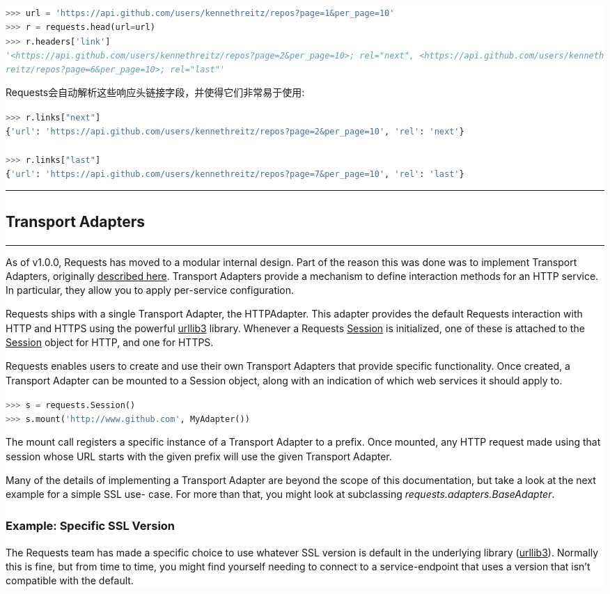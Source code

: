 ```python
>>> url = 'https://api.github.com/users/kennethreitz/repos?page=1&per_page=10'
>>> r = requests.head(url=url)
>>> r.headers['link']
'<https://api.github.com/users/kennethreitz/repos?page=2&per_page=10>; rel="next", <https://api.github.com/users/kennethreitz/repos?page=6&per_page=10>; rel="last"'
```

Requests会自动解析这些响应头链接字段，并使得它们非常易于使用:

```python
>>> r.links["next"]
{'url': 'https://api.github.com/users/kennethreitz/repos?page=2&per_page=10', 'rel': 'next'}

>>> r.links["last"]
{'url': 'https://api.github.com/users/kennethreitz/repos?page=7&per_page=10', 'rel': 'last'}
```

-------------
## Transport Adapters
------------

As of v1.0.0, Requests has moved to a modular internal design. Part of the reason this was done was to implement Transport Adapters, originally [described here](http://www.kennethreitz.org/essays/the-future-of-python-http). Transport Adapters provide a mechanism to define interaction methods for an HTTP service. In particular, they allow you to apply per-service configuration.

Requests ships with a single Transport Adapter, the HTTPAdapter. This adapter provides the default Requests interaction with HTTP and HTTPS using the powerful [urllib3](https://github.com/shazow/urllib3) library. Whenever a Requests [Session](http://cn.python-requests.org/zh_CN/latest/api.html#requests.Session) is initialized, one of these is attached to the [Session](http://cn.python-requests.org/zh_CN/latest/api.html#requests.Session) object for HTTP, and one for HTTPS.

Requests enables users to create and use their own Transport Adapters that provide specific functionality. Once created, a Transport Adapter can be mounted to a Session object, along with an indication of which web services it should apply to.

```python
>>> s = requests.Session()
>>> s.mount('http://www.github.com', MyAdapter())
```

The mount call registers a specific instance of a Transport Adapter to a prefix. Once mounted, any HTTP request made using that session whose URL starts with the given prefix will use the given Transport Adapter.

Many of the details of implementing a Transport Adapter are beyond the scope of this documentation, but take a look at the next example for a simple SSL use- case. For more than that, you might look at subclassing *requests.adapters.BaseAdapter*.

### Example: Specific SSL Version

The Requests team has made a specific choice to use whatever SSL version is default in the underlying library ([urllib3](https://github.com/shazow/urllib3)). Normally this is fine, but from time to time, you might find yourself needing to connect to a service-endpoint that uses a version that isn’t compatible with the default.
